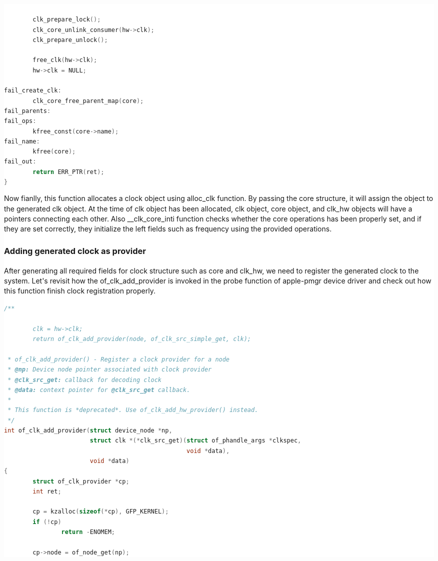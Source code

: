 ```c

        clk_prepare_lock();
        clk_core_unlink_consumer(hw->clk);
        clk_prepare_unlock();

        free_clk(hw->clk);
        hw->clk = NULL;

fail_create_clk:
        clk_core_free_parent_map(core);
fail_parents:
fail_ops:
        kfree_const(core->name);
fail_name:
        kfree(core);
fail_out:
        return ERR_PTR(ret);
}
```
Now fianlly, this function allocates a clock object using alloc_clk function.
By passing the core structure, it will assign the object to the generated clk object.
At the time of clk object has been allocated,
clk object, core object, and clk_hw objects will have a pointers 
connecting each other.
Also __clk_core_inti function checks
whether the core operations has been properly set, and 
if they are set correctly, they initialize the left fields
such as frequency using the provided operations. 


### Adding generated clock as provider 
After generating all required fields for clock structure such as core and clk_hw,
we need to register the generated clock to the system. 
Let's revisit how the of_clk_add_provider is invoked 
in the probe function of apple-pmgr device driver
and check out how this function finish clock registration properly. 


```c
/**

        clk = hw->clk;
        return of_clk_add_provider(node, of_clk_src_simple_get, clk);

 * of_clk_add_provider() - Register a clock provider for a node
 * @np: Device node pointer associated with clock provider
 * @clk_src_get: callback for decoding clock
 * @data: context pointer for @clk_src_get callback.
 *
 * This function is *deprecated*. Use of_clk_add_hw_provider() instead.
 */
int of_clk_add_provider(struct device_node *np,
                        struct clk *(*clk_src_get)(struct of_phandle_args *clkspec,
                                                   void *data),
                        void *data)
{
        struct of_clk_provider *cp;
        int ret;

        cp = kzalloc(sizeof(*cp), GFP_KERNEL);
        if (!cp)
                return -ENOMEM;

        cp->node = of_node_get(np);
```